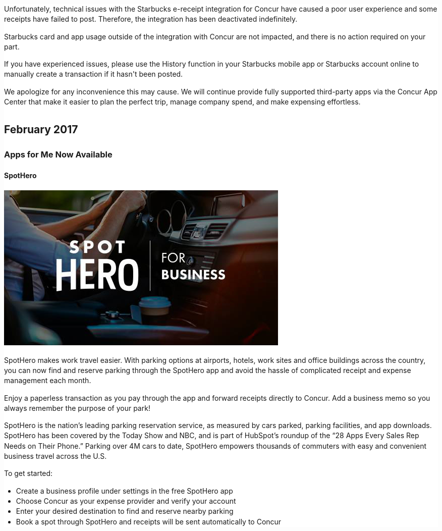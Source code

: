 Unfortunately, technical issues with the Starbucks e-receipt integration for Concur have caused a poor user experience and some receipts have failed to post. Therefore, the integration has been deactivated indefinitely.

Starbucks card and app usage outside of the integration with Concur are not impacted, and there is no action required on your part.

If you have experienced issues, please use the History function in your Starbucks mobile app or Starbucks account online to manually create a transaction if it hasn't been posted.

We apologize for any inconvenience this may cause. We will continue provide fully supported third-party apps via the Concur App Center that make it easier to plan the perfect trip, manage company spend, and make expensing effortless.

## <a name="february"></a>February 2017

### Apps for Me Now Available

#### SpotHero

![Spot Hero](./2017-spot-hero.jpg)

SpotHero makes work travel easier. With parking options at airports, hotels, work sites and office buildings across the country, you can now find and reserve parking through the SpotHero app and avoid the hassle of complicated receipt and expense management each month.

Enjoy a paperless transaction as you pay through the app and forward receipts directly to Concur. Add a business memo so you always remember the purpose of your park!

SpotHero is the nation’s leading parking reservation service, as measured by cars parked, parking facilities, and app downloads. SpotHero has been covered by the Today Show and NBC, and is part of HubSpot’s roundup of the “28 Apps Every Sales Rep Needs on Their Phone.” Parking over 4M cars to date, SpotHero empowers thousands of commuters with easy and convenient business travel across the U.S.

To get started:

* Create a business profile under settings in the free SpotHero app
* Choose Concur as your expense provider and verify your account
* Enter your desired destination to find and reserve nearby parking
* Book a spot through SpotHero and receipts will be sent automatically to Concur
